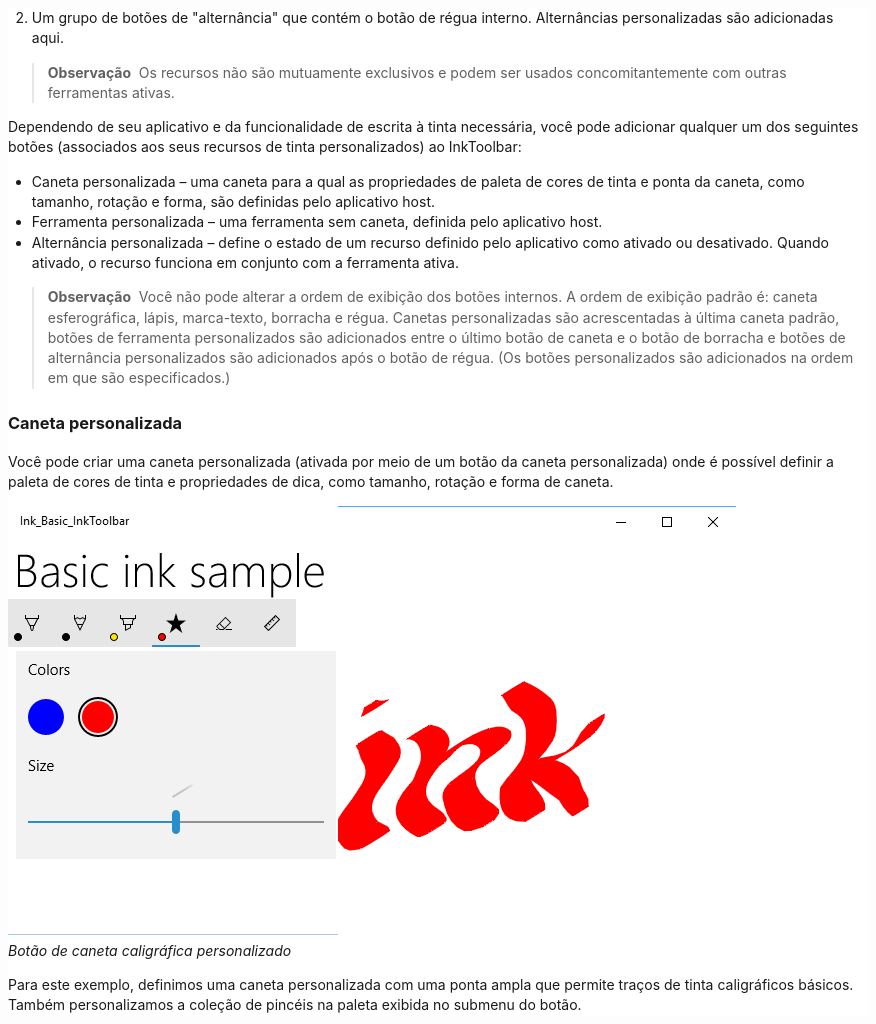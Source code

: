 2. Um grupo de botões de "alternância" que contém o botão de régua interno. Alternâncias personalizadas são adicionadas aqui.
> **Observação**&nbsp;&nbsp;Os recursos não são mutuamente exclusivos e podem ser usados concomitantemente com outras ferramentas ativas.

Dependendo de seu aplicativo e da funcionalidade de escrita à tinta necessária, você pode adicionar qualquer um dos seguintes botões (associados aos seus recursos de tinta personalizados) ao InkToolbar:

- Caneta personalizada – uma caneta para a qual as propriedades de paleta de cores de tinta e ponta da caneta, como tamanho, rotação e forma, são definidas pelo aplicativo host.
- Ferramenta personalizada – uma ferramenta sem caneta, definida pelo aplicativo host.
- Alternância personalizada – define o estado de um recurso definido pelo aplicativo como ativado ou desativado. Quando ativado, o recurso funciona em conjunto com a ferramenta ativa.

> **Observação**&nbsp;&nbsp;Você não pode alterar a ordem de exibição dos botões internos. A ordem de exibição padrão é: caneta esferográfica, lápis, marca-texto, borracha e régua. Canetas personalizadas são acrescentadas à última caneta padrão, botões de ferramenta personalizados são adicionados entre o último botão de caneta e o botão de borracha e botões de alternância personalizados são adicionados após o botão de régua. (Os botões personalizados são adicionados na ordem em que são especificados.)

### <a name="custom-pen"></a>Caneta personalizada

Você pode criar uma caneta personalizada (ativada por meio de um botão da caneta personalizada) onde é possível definir a paleta de cores de tinta e propriedades de dica, como tamanho, rotação e forma de caneta.

![Botão de caneta caligráfica personalizado](.\images\ink\ink-tools-custompen.png)  
*Botão de caneta caligráfica personalizado*

Para este exemplo, definimos uma caneta personalizada com uma ponta ampla que permite traços de tinta caligráficos básicos. Também personalizamos a coleção de pincéis na paleta exibida no submenu do botão.
